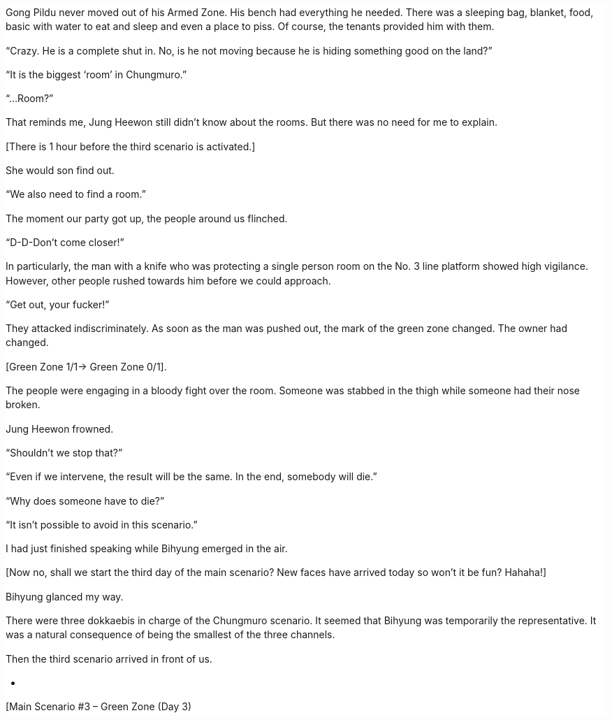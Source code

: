 Gong Pildu never moved out of his Armed Zone. His bench had everything he needed. There was a sleeping bag, blanket, food, basic with water to eat and sleep and even a place to piss. Of course, the tenants provided him with them.

“Crazy. He is a complete shut in. No, is he not moving because he is hiding something good on the land?”

“It is the biggest ‘room’ in Chungmuro.”

“…Room?”

That reminds me, Jung Heewon still didn’t know about the rooms. But there was no need for me to explain.

[There is 1 hour before the third scenario is activated.]

She would son find out.

“We also need to find a room.”

The moment our party got up, the people around us flinched.

“D-D-Don’t come closer!”

In particularly, the man with a knife who was protecting a single person room on the No. 3 line platform showed high vigilance. However, other people rushed towards him before we could approach.

“Get out, your fucker!”

They attacked indiscriminately. As soon as the man was pushed out, the mark of the green zone changed. The owner had changed.

[Green Zone 1/1-> Green Zone 0/1].

The people were engaging in a bloody fight over the room. Someone was stabbed in the thigh while someone had their nose broken.

Jung Heewon frowned.

“Shouldn’t we stop that?”

“Even if we intervene, the result will be the same. In the end, somebody will die.”

“Why does someone have to die?”

“It isn’t possible to avoid in this scenario.”

I had just finished speaking while Bihyung emerged in the air.

[Now no, shall we start the third day of the main scenario? New faces have arrived today so won’t it be fun? Hahaha!]

Bihyung glanced my way.

There were three dokkaebis in charge of the Chungmuro scenario. It seemed that Bihyung was temporarily the representative. It was a natural consequence of being the smallest of the three channels.

Then the third scenario arrived in front of us.

-

[Main Scenario #3 – Green Zone (Day 3)
